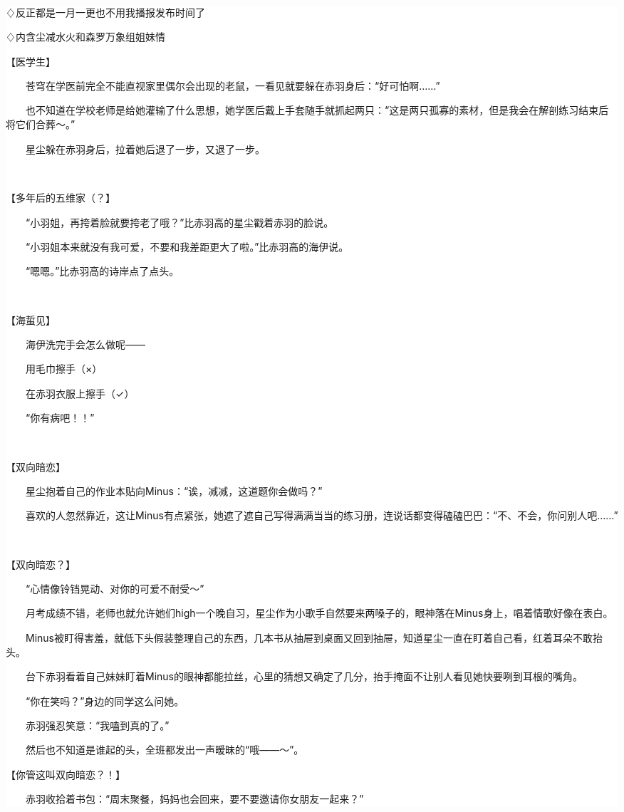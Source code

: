 ♢反正都是一月一更也不用我播报发布时间了

♢内含尘减水火和森罗万象组姐妹情





【医学生】

　　苍穹在学医前完全不能直视家里偶尔会出现的老鼠，一看见就要躲在赤羽身后：“好可怕啊……”

　　也不知道在学校老师是给她灌输了什么思想，她学医后戴上手套随手就抓起两只：“这是两只孤寡的素材，但是我会在解剖练习结束后将它们合葬～。”

　　星尘躲在赤羽身后，拉着她后退了一步，又退了一步。

　　

【多年后的五维家（？】

　　“小羽姐，再挎着脸就要挎老了哦？”比赤羽高的星尘戳着赤羽的脸说。

　　“小羽姐本来就没有我可爱，不要和我差距更大了啦。”比赤羽高的海伊说。

　　“嗯嗯。”比赤羽高的诗岸点了点头。

　　

【海蜇见】

　　海伊洗完手会怎么做呢——

　　用毛巾擦手（×）

　　在赤羽衣服上擦手（✓）

　　“你有病吧！！”

　　

【双向暗恋】

　　星尘抱着自己的作业本贴向Minus：“诶，减减，这道题你会做吗？”

　　喜欢的人忽然靠近，这让Minus有点紧张，她遮了遮自己写得满满当当的练习册，连说话都变得磕磕巴巴：“不、不会，你问别人吧……”

　　

【双向暗恋？】

　　“心情像铃铛晃动、对你的可爱不耐受～”

　　月考成绩不错，老师也就允许她们high一个晚自习，星尘作为小歌手自然要来两嗓子的，眼神落在Minus身上，唱着情歌好像在表白。

　　Minus被盯得害羞，就低下头假装整理自己的东西，几本书从抽屉到桌面又回到抽屉，知道星尘一直在盯着自己看，红着耳朵不敢抬头。

　　台下赤羽看着自己妹妹盯着Minus的眼神都能拉丝，心里的猜想又确定了几分，抬手掩面不让别人看见她快要咧到耳根的嘴角。

　　“你在笑吗？”身边的同学这么问她。

　　赤羽强忍笑意：“我嗑到真的了。”

　　然后也不知道是谁起的头，全班都发出一声暧昧的“哦——～”。



【你管这叫双向暗恋？！】

　　赤羽收拾着书包：“周末聚餐，妈妈也会回来，要不要邀请你女朋友一起来？”
